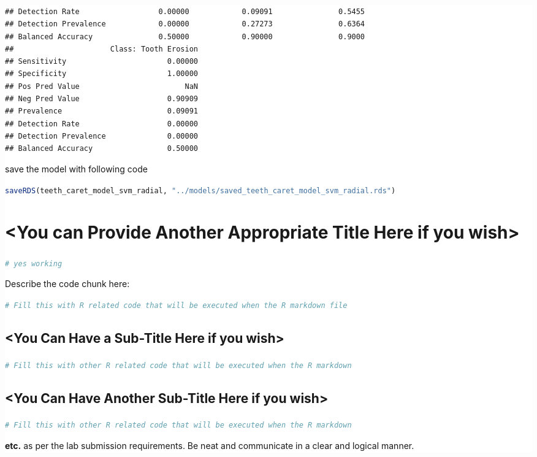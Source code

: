     ## Detection Rate                  0.00000            0.09091               0.5455
    ## Detection Prevalence            0.00000            0.27273               0.6364
    ## Balanced Accuracy               0.50000            0.90000               0.9000
    ##                      Class: Tooth Erosion
    ## Sensitivity                       0.00000
    ## Specificity                       1.00000
    ## Pos Pred Value                        NaN
    ## Neg Pred Value                    0.90909
    ## Prevalence                        0.09091
    ## Detection Rate                    0.00000
    ## Detection Prevalence              0.00000
    ## Balanced Accuracy                 0.50000

save the model with following code

``` r
saveRDS(teeth_caret_model_svm_radial, "../models/saved_teeth_caret_model_svm_radial.rds")
```

# \<You can Provide Another Appropriate Title Here if you wish\>

``` r
# yes working
```

Describe the code chunk here:

``` r
# Fill this with R related code that will be executed when the R markdown file
```

## \<You Can Have a Sub-Title Here if you wish\>

``` r
# Fill this with other R related code that will be executed when the R markdown
```

## \<You Can Have Another Sub-Title Here if you wish\>

``` r
# Fill this with other R related code that will be executed when the R markdown
```

**etc.** as per the lab submission requirements. Be neat and communicate
in a clear and logical manner.
